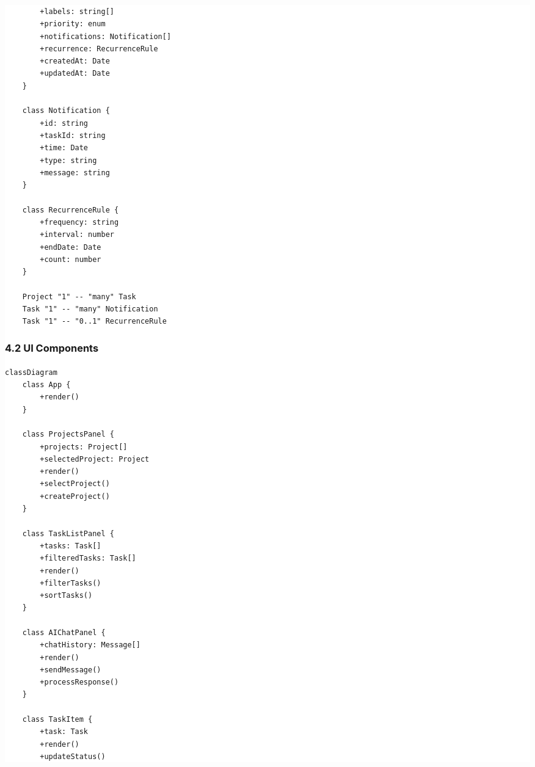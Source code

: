 ```mermaid
        +labels: string[]
        +priority: enum
        +notifications: Notification[]
        +recurrence: RecurrenceRule
        +createdAt: Date
        +updatedAt: Date
    }

    class Notification {
        +id: string
        +taskId: string
        +time: Date
        +type: string
        +message: string
    }

    class RecurrenceRule {
        +frequency: string
        +interval: number
        +endDate: Date
        +count: number
    }

    Project "1" -- "many" Task
    Task "1" -- "many" Notification
    Task "1" -- "0..1" RecurrenceRule
```

### 4.2 UI Components

```mermaid
classDiagram
    class App {
        +render()
    }

    class ProjectsPanel {
        +projects: Project[]
        +selectedProject: Project
        +render()
        +selectProject()
        +createProject()
    }

    class TaskListPanel {
        +tasks: Task[]
        +filteredTasks: Task[]
        +render()
        +filterTasks()
        +sortTasks()
    }

    class AIChatPanel {
        +chatHistory: Message[]
        +render()
        +sendMessage()
        +processResponse()
    }

    class TaskItem {
        +task: Task
        +render()
        +updateStatus()
```